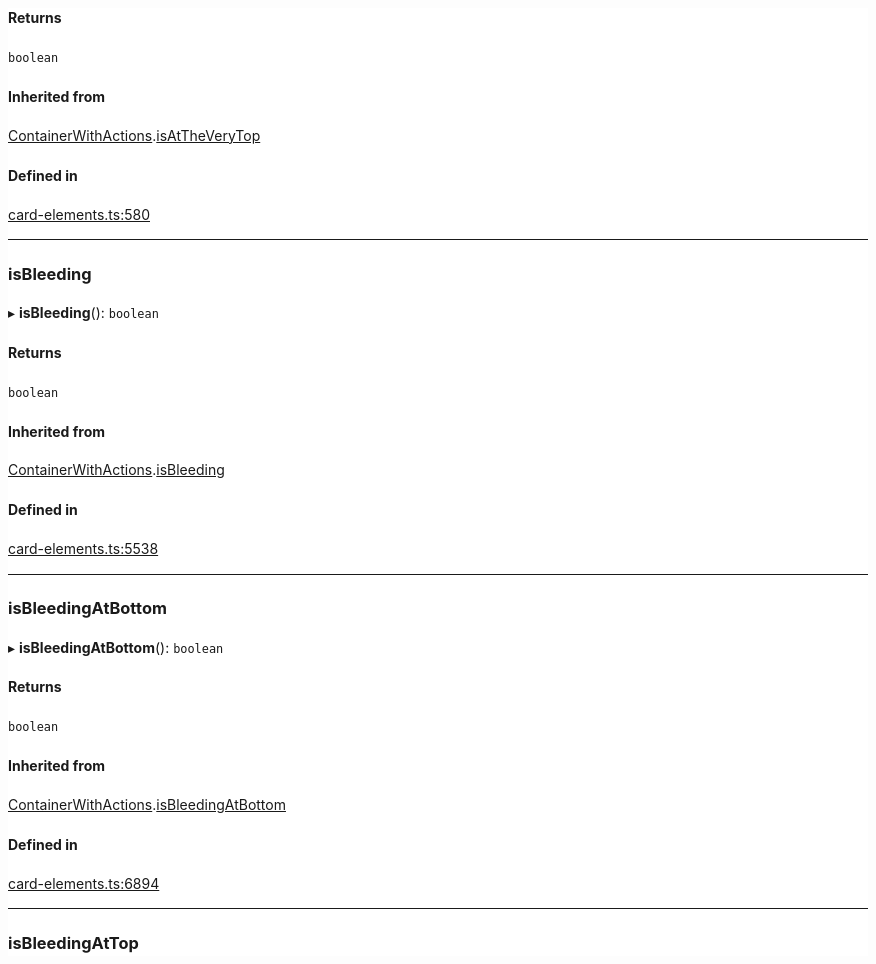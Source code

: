 #### Returns

`boolean`

#### Inherited from

[ContainerWithActions](ContainerWithActions.md).[isAtTheVeryTop](ContainerWithActions.md#isattheverytop)

#### Defined in

[card-elements.ts:580](https://github.com/asseco-see/AdaptiveCards/blob/d5d2c7b75/source/nodejs/adaptivecards/src/card-elements.ts#L580)

___

### isBleeding

▸ **isBleeding**(): `boolean`

#### Returns

`boolean`

#### Inherited from

[ContainerWithActions](ContainerWithActions.md).[isBleeding](ContainerWithActions.md#isbleeding)

#### Defined in

[card-elements.ts:5538](https://github.com/asseco-see/AdaptiveCards/blob/d5d2c7b75/source/nodejs/adaptivecards/src/card-elements.ts#L5538)

___

### isBleedingAtBottom

▸ **isBleedingAtBottom**(): `boolean`

#### Returns

`boolean`

#### Inherited from

[ContainerWithActions](ContainerWithActions.md).[isBleedingAtBottom](ContainerWithActions.md#isbleedingatbottom)

#### Defined in

[card-elements.ts:6894](https://github.com/asseco-see/AdaptiveCards/blob/d5d2c7b75/source/nodejs/adaptivecards/src/card-elements.ts#L6894)

___

### isBleedingAtTop
